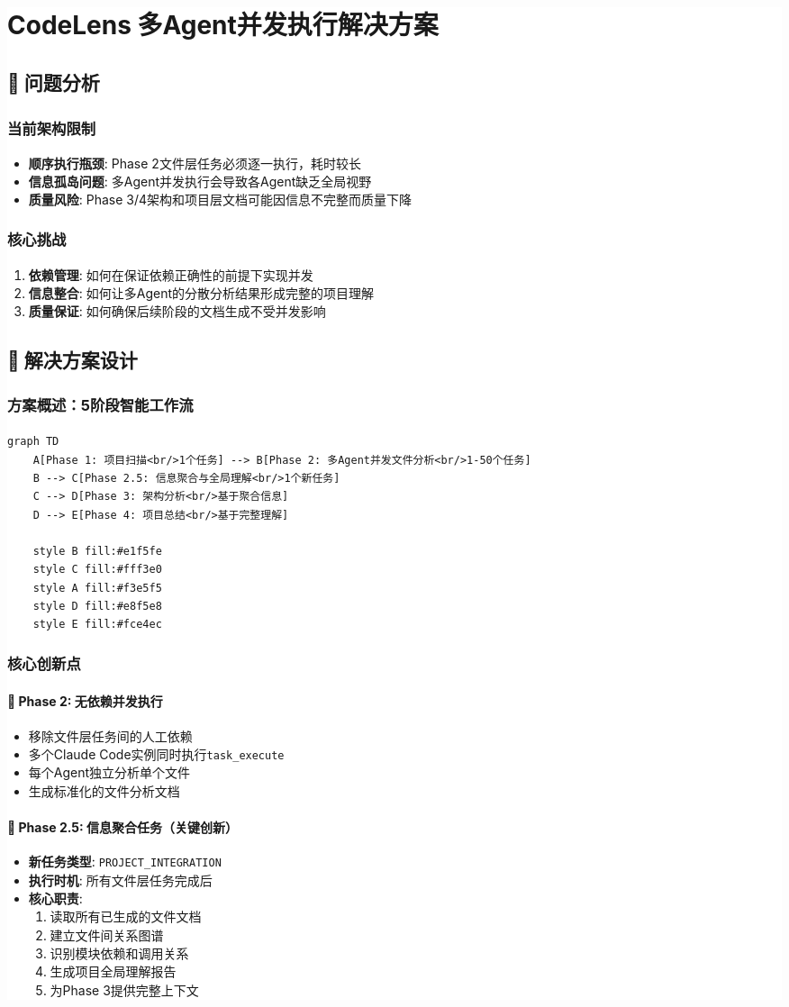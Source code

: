 # CodeLens 多Agent并发执行解决方案

## 🎯 问题分析

### 当前架构限制
- **顺序执行瓶颈**: Phase 2文件层任务必须逐一执行，耗时较长
- **信息孤岛问题**: 多Agent并发执行会导致各Agent缺乏全局视野
- **质量风险**: Phase 3/4架构和项目层文档可能因信息不完整而质量下降

### 核心挑战
1. **依赖管理**: 如何在保证依赖正确性的前提下实现并发
2. **信息整合**: 如何让多Agent的分散分析结果形成完整的项目理解
3. **质量保证**: 如何确保后续阶段的文档生成不受并发影响

## 🚀 解决方案设计

### 方案概述：5阶段智能工作流

```mermaid
graph TD
    A[Phase 1: 项目扫描<br/>1个任务] --> B[Phase 2: 多Agent并发文件分析<br/>1-50个任务]
    B --> C[Phase 2.5: 信息聚合与全局理解<br/>1个新任务]
    C --> D[Phase 3: 架构分析<br/>基于聚合信息]
    D --> E[Phase 4: 项目总结<br/>基于完整理解]
    
    style B fill:#e1f5fe
    style C fill:#fff3e0
    style A fill:#f3e5f5
    style D fill:#e8f5e8
    style E fill:#fce4ec
```

### 核心创新点

#### 🔄 **Phase 2: 无依赖并发执行**
- 移除文件层任务间的人工依赖
- 多个Claude Code实例同时执行`task_execute`
- 每个Agent独立分析单个文件
- 生成标准化的文件分析文档

#### 🧠 **Phase 2.5: 信息聚合任务（关键创新）**
- **新任务类型**: `PROJECT_INTEGRATION`
- **执行时机**: 所有文件层任务完成后
- **核心职责**: 
  1. 读取所有已生成的文件文档
  2. 建立文件间关系图谱  
  3. 识别模块依赖和调用关系
  4. 生成项目全局理解报告
  5. 为Phase 3提供完整上下文
